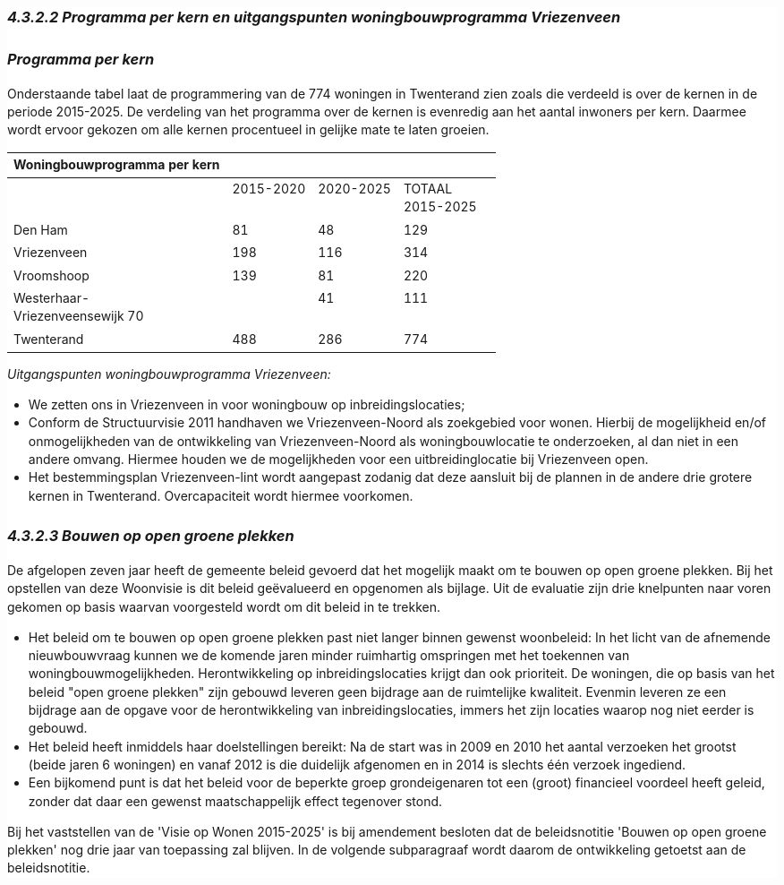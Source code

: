 ### *4.3.2.2 Programma per kern en uitgangspunten woningbouwprogramma Vriezenveen*

### *Programma per kern*

Onderstaande tabel laat de programmering van de 774 woningen in Twenterand zien zoals die verdeeld is over de kernen in de periode 2015-2025. De verdeling van het programma over de kernen is evenredig aan het aantal inwoners per kern. Daarmee wordt ervoor gekozen om alle kernen procentueel in gelijke mate te laten groeien.

| Woningbouwprogramma per kern          |           |           |                     |  |
|---------------------------------------|-----------|-----------|---------------------|--|
|                                       | 2015-2020 | 2020-2025 | TOTAAL<br>2015-2025 |  |
| Den Ham                               | 81        | 48        | 129                 |  |
| Vriezenveen                           | 198       | 116       | 314                 |  |
| Vroomshoop                            | 139       | 81        | 220                 |  |
| Westerhaar-<br>Vriezenveensewijk   70 |           | 41        | 111                 |  |
| Twenterand                            | 488       | 286       | 774                 |  |

*Uitgangspunten woningbouwprogramma Vriezenveen:* 

- We zetten ons in Vriezenveen in voor woningbouw op inbreidingslocaties;
- Conform de Structuurvisie 2011 handhaven we Vriezenveen-Noord als zoekgebied voor wonen. Hierbij de mogelijkheid en/of onmogelijkheden van de ontwikkeling van Vriezenveen-Noord als woningbouwlocatie te onderzoeken, al dan niet in een andere omvang. Hiermee houden we de mogelijkheden voor een uitbreidinglocatie bij Vriezenveen open.
- Het bestemmingsplan Vriezenveen-lint wordt aangepast zodanig dat deze aansluit bij de plannen in de andere drie grotere kernen in Twenterand. Overcapaciteit wordt hiermee voorkomen.

### *4.3.2.3 Bouwen op open groene plekken*

De afgelopen zeven jaar heeft de gemeente beleid gevoerd dat het mogelijk maakt om te bouwen op open groene plekken. Bij het opstellen van deze Woonvisie is dit beleid geëvalueerd en opgenomen als bijlage. Uit de evaluatie zijn drie knelpunten naar voren gekomen op basis waarvan voorgesteld wordt om dit beleid in te trekken.

- Het beleid om te bouwen op open groene plekken past niet langer binnen gewenst woonbeleid: In het licht van de afnemende nieuwbouwvraag kunnen we de komende jaren minder ruimhartig omspringen met het toekennen van woningbouwmogelijkheden. Herontwikkeling op inbreidingslocaties krijgt dan ook prioriteit. De woningen, die op basis van het beleid "open groene plekken" zijn gebouwd leveren geen bijdrage aan de ruimtelijke kwaliteit. Evenmin leveren ze een bijdrage aan de opgave voor de herontwikkeling van inbreidingslocaties, immers het zijn locaties waarop nog niet eerder is gebouwd.
- Het beleid heeft inmiddels haar doelstellingen bereikt: Na de start was in 2009 en 2010 het aantal verzoeken het grootst (beide jaren 6 woningen) en vanaf 2012 is die duidelijk afgenomen en in 2014 is slechts één verzoek ingediend.
- Een bijkomend punt is dat het beleid voor de beperkte groep grondeigenaren tot een (groot) financieel voordeel heeft geleid, zonder dat daar een gewenst maatschappelijk effect tegenover stond.

Bij het vaststellen van de 'Visie op Wonen 2015-2025' is bij amendement besloten dat de beleidsnotitie 'Bouwen op open groene plekken' nog drie jaar van toepassing zal blijven. In de volgende subparagraaf wordt daarom de ontwikkeling getoetst aan de beleidsnotitie.
